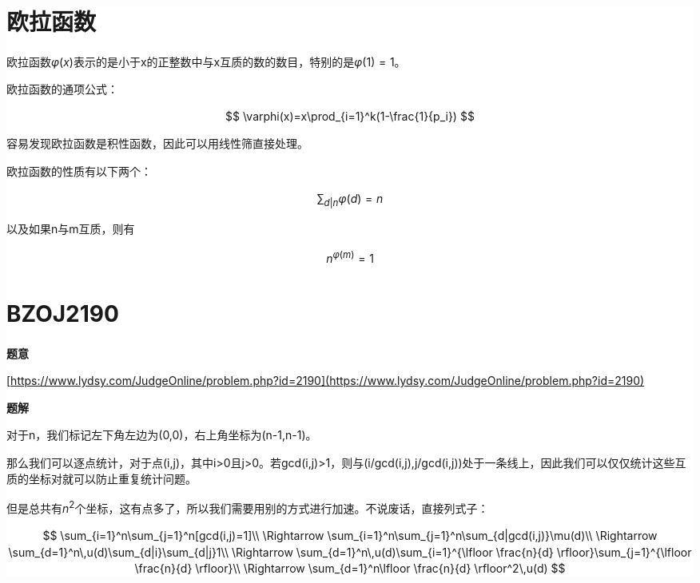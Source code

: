 # 欧拉函数

欧拉函数$\varphi(x)$表示的是小于x的正整数中与x互质的数的数目，特别的是$\varphi(1)=1$。

欧拉函数的通项公式：


$$
\varphi(x)=x\prod_{i=1}^k(1-\frac{1}{p_i})
$$


容易发现欧拉函数是积性函数，因此可以用线性筛直接处理。

欧拉函数的性质有以下两个：


$$
\sum_{d|n}\varphi(d)=n
$$


以及如果n与m互质，则有


$$
n^{\varphi(m)}=1
$$




# BZOJ2190

**题意**

[https://www.lydsy.com/JudgeOnline/problem.php?id=2190](https://www.lydsy.com/JudgeOnline/problem.php?id=2190)

**题解**

对于n，我们标记左下角左边为(0,0)，右上角坐标为(n-1,n-1)。

那么我们可以逐点统计，对于点(i,j)，其中i>0且j>0。若gcd(i,j)>1，则与(i/gcd(i,j),j/gcd(i,j))处于一条线上，因此我们可以仅仅统计这些互质的坐标对就可以防止重复统计问题。

但是总共有$n^2$个坐标，这有点多了，所以我们需要用别的方式进行加速。不说废话，直接列式子：



$$
\sum_{i=1}^n\sum_{j=1}^n[gcd(i,j)=1]\\
\Rightarrow \sum_{i=1}^n\sum_{j=1}^n\sum_{d|gcd(i,j)}\mu(d)\\
\Rightarrow \sum_{d=1}^n\,u(d)\sum_{d|i}\sum_{d|j}1\\
\Rightarrow \sum_{d=1}^n\,u(d)\sum_{i=1}^{\lfloor \frac{n}{d} \rfloor}\sum_{j=1}^{\lfloor \frac{n}{d} \rfloor}\\
\Rightarrow \sum_{d=1}^n\lfloor \frac{n}{d} \rfloor^2\,u(d)
$$

